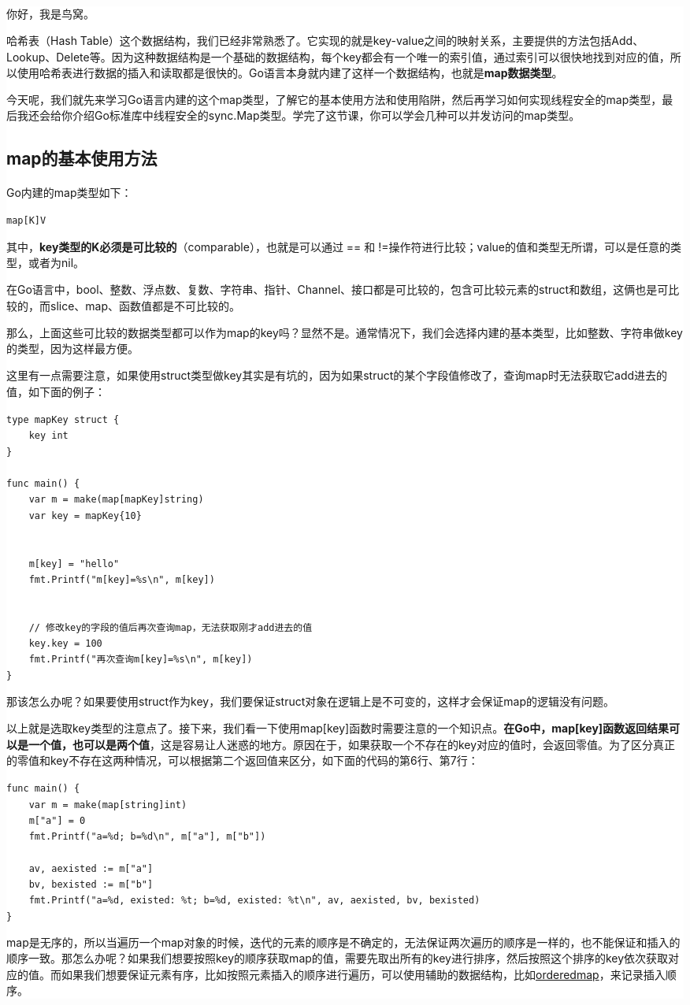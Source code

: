 你好，我是鸟窝。

哈希表（Hash Table）这个数据结构，我们已经非常熟悉了。它实现的就是key-value之间的映射关系，主要提供的方法包括Add、Lookup、Delete等。因为这种数据结构是一个基础的数据结构，每个key都会有一个唯一的索引值，通过索引可以很快地找到对应的值，所以使用哈希表进行数据的插入和读取都是很快的。Go语言本身就内建了这样一个数据结构，也就是**map数据类型**。

今天呢，我们就先来学习Go语言内建的这个map类型，了解它的基本使用方法和使用陷阱，然后再学习如何实现线程安全的map类型，最后我还会给你介绍Go标准库中线程安全的sync.Map类型。学完了这节课，你可以学会几种可以并发访问的map类型。

## map的基本使用方法

Go内建的map类型如下：

    map[K]V
    

其中，**key类型的K必须是可比较的**（comparable），也就是可以通过 == 和 \!=操作符进行比较；value的值和类型无所谓，可以是任意的类型，或者为nil。

在Go语言中，bool、整数、浮点数、复数、字符串、指针、Channel、接口都是可比较的，包含可比较元素的struct和数组，这俩也是可比较的，而slice、map、函数值都是不可比较的。



那么，上面这些可比较的数据类型都可以作为map的key吗？显然不是。通常情况下，我们会选择内建的基本类型，比如整数、字符串做key的类型，因为这样最方便。

这里有一点需要注意，如果使用struct类型做key其实是有坑的，因为如果struct的某个字段值修改了，查询map时无法获取它add进去的值，如下面的例子：

    type mapKey struct {
        key int
    }
    
    func main() {
        var m = make(map[mapKey]string)
        var key = mapKey{10}
    
    
        m[key] = "hello"
        fmt.Printf("m[key]=%s\n", m[key])
    
    
        // 修改key的字段的值后再次查询map，无法获取刚才add进去的值
        key.key = 100
        fmt.Printf("再次查询m[key]=%s\n", m[key])
    }
    

那该怎么办呢？如果要使用struct作为key，我们要保证struct对象在逻辑上是不可变的，这样才会保证map的逻辑没有问题。

以上就是选取key类型的注意点了。接下来，我们看一下使用map\[key\]函数时需要注意的一个知识点。**在Go中，map\[key\]函数返回结果可以是一个值，也可以是两个值**，这是容易让人迷惑的地方。原因在于，如果获取一个不存在的key对应的值时，会返回零值。为了区分真正的零值和key不存在这两种情况，可以根据第二个返回值来区分，如下面的代码的第6行、第7行：

    func main() {
        var m = make(map[string]int)
        m["a"] = 0
        fmt.Printf("a=%d; b=%d\n", m["a"], m["b"])
    
        av, aexisted := m["a"]
        bv, bexisted := m["b"]
        fmt.Printf("a=%d, existed: %t; b=%d, existed: %t\n", av, aexisted, bv, bexisted)
    }
    

map是无序的，所以当遍历一个map对象的时候，迭代的元素的顺序是不确定的，无法保证两次遍历的顺序是一样的，也不能保证和插入的顺序一致。那怎么办呢？如果我们想要按照key的顺序获取map的值，需要先取出所有的key进行排序，然后按照这个排序的key依次获取对应的值。而如果我们想要保证元素有序，比如按照元素插入的顺序进行遍历，可以使用辅助的数据结构，比如[orderedmap](https://github.com/elliotchance/orderedmap)，来记录插入顺序。
